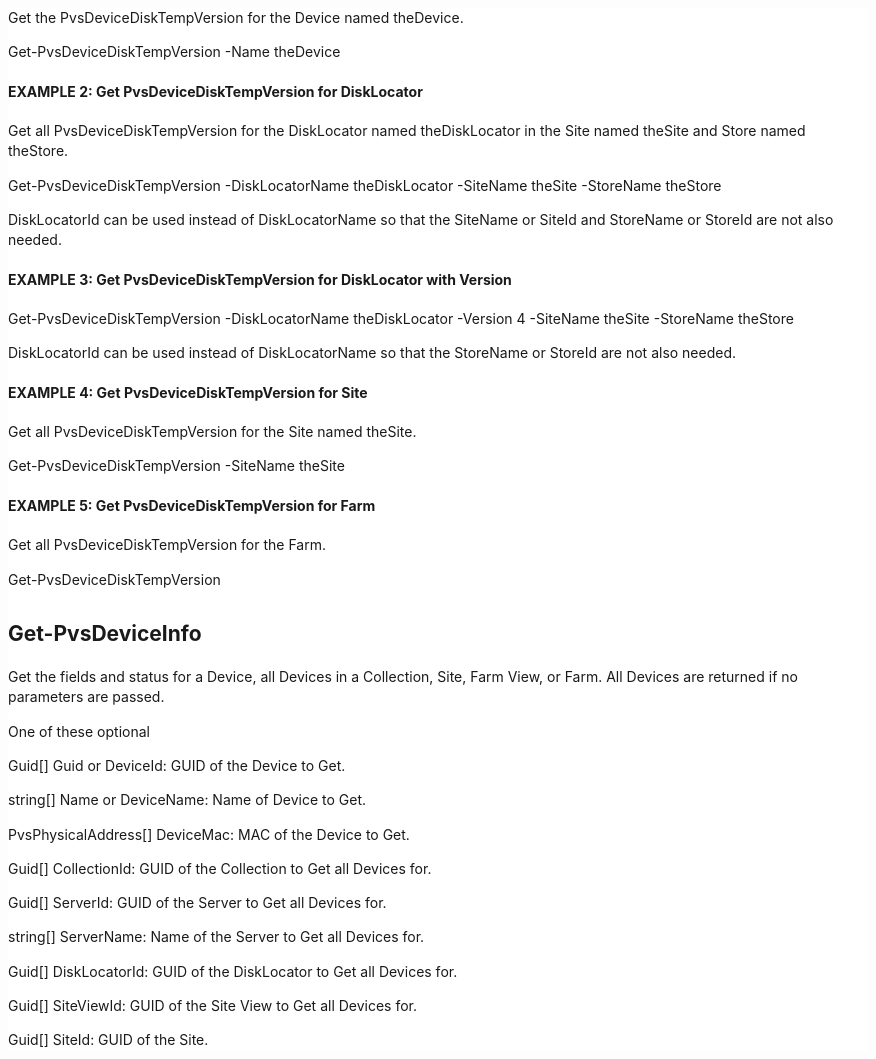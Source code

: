 Get the PvsDeviceDiskTempVersion for the Device named theDevice.

Get-PvsDeviceDiskTempVersion -Name theDevice

#### EXAMPLE 2: Get PvsDeviceDiskTempVersion for DiskLocator

Get all PvsDeviceDiskTempVersion for the DiskLocator named theDiskLocator in the Site named theSite and Store named theStore.

Get-PvsDeviceDiskTempVersion -DiskLocatorName theDiskLocator -SiteName theSite -StoreName theStore

DiskLocatorId can be used instead of DiskLocatorName so that the SiteName or SiteId and StoreName or StoreId are not also needed.

#### EXAMPLE 3: Get PvsDeviceDiskTempVersion for DiskLocator with Version

Get-PvsDeviceDiskTempVersion -DiskLocatorName theDiskLocator -Version 4 -SiteName theSite -StoreName theStore

DiskLocatorId can be used instead of DiskLocatorName so that the StoreName or StoreId are not also needed.

#### EXAMPLE 4: Get PvsDeviceDiskTempVersion for Site

Get all PvsDeviceDiskTempVersion for the Site named theSite.

Get-PvsDeviceDiskTempVersion -SiteName theSite

#### EXAMPLE 5: Get PvsDeviceDiskTempVersion for Farm

Get all PvsDeviceDiskTempVersion for the Farm.

Get-PvsDeviceDiskTempVersion

## Get-PvsDeviceInfo

Get the fields and status for a Device, all Devices in a Collection, Site, Farm View, or Farm. All Devices are returned if no parameters are passed.

One of these optional

Guid\[\] Guid or DeviceId: GUID of the Device to Get.

string\[\] Name or DeviceName: Name of Device to Get.

PvsPhysicalAddress\[\] DeviceMac: MAC of the Device to Get.

Guid\[\] CollectionId: GUID of the Collection to Get all Devices for.

Guid\[\] ServerId: GUID of the Server to Get all Devices for.

string\[\] ServerName: Name of the Server to Get all Devices for.

Guid\[\] DiskLocatorId: GUID of the DiskLocator to Get all Devices for.

Guid\[\] SiteViewId: GUID of the Site View to Get all Devices for.

Guid\[\] SiteId: GUID of the Site.

